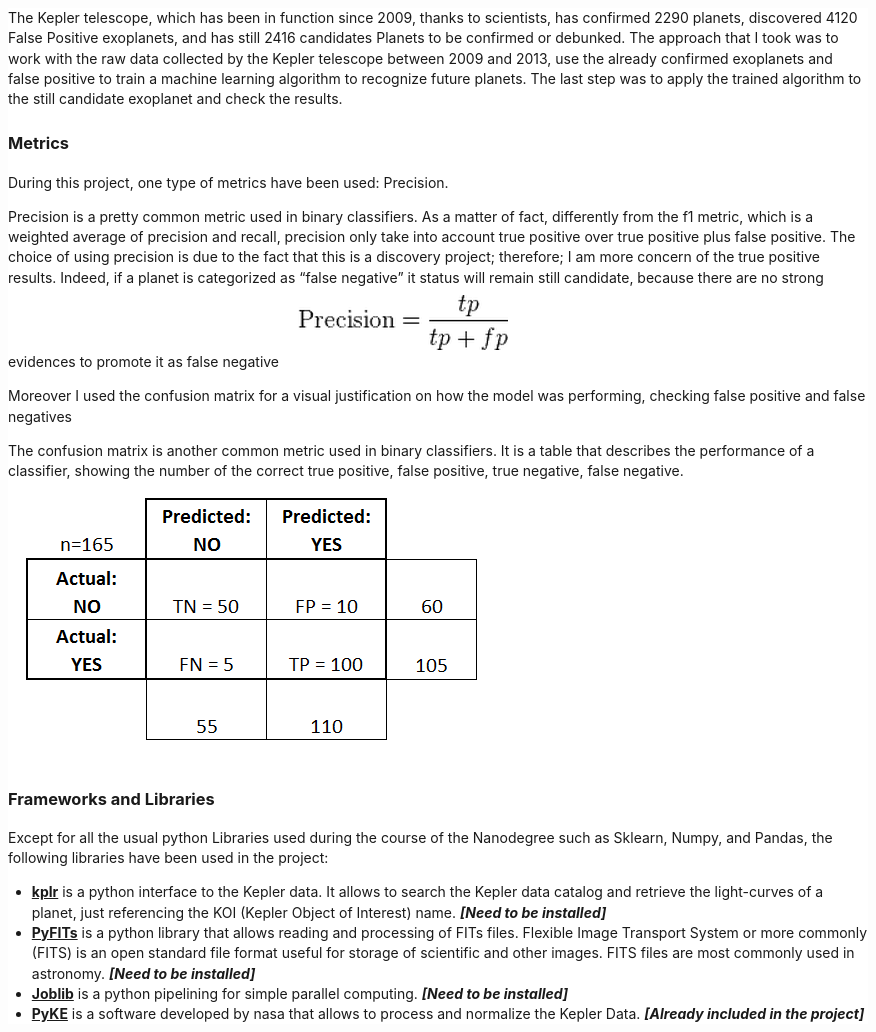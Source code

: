 The Kepler telescope, which has been in function since 2009, thanks to scientists, has confirmed 2290 planets, discovered 4120 False Positive exoplanets, and has still 2416 candidates Planets to be confirmed or debunked. The approach that I took was to work with the raw data collected by the Kepler telescope between 2009 and 2013, use the already confirmed exoplanets and false positive to train a machine learning algorithm to recognize future planets. The last step was to apply the trained algorithm to the still candidate exoplanet and check the results.

### Metrics
During this project, one type of metrics have been used: Precision.

Precision is a pretty common metric used in binary classifiers. As a matter of fact, differently from the f1 metric, which is a weighted average of precision and recall, precision only take into account true positive over true positive plus false positive. The choice of using precision is due to the fact that this is a discovery project; therefore; I am more concern of the true positive results. Indeed, if a planet is categorized as “false negative” it status will remain still candidate, because there are no strong evidences to promote it as false negative
![Accuracy Metric](images/precision-formula.png "Accuracy Metric")

Moreover I used the confusion matrix for a visual justification on how the model was performing, checking false positive and false negatives

The confusion matrix is another common metric used in binary classifiers. It is a table that describes the performance of a classifier, showing the number of the correct true positive, false positive, true negative, false negative.
![Confusion Matrix](images/confusion_matrix.png "Confusion Matrix")

### Frameworks and Libraries
Except for all the usual python Libraries used during the course of the Nanodegree such as Sklearn, Numpy, and Pandas, the following libraries have been used in the project:
- **[kplr](http://dan.iel.fm/kplr/)** is a python interface to the Kepler data. It allows to search the Kepler data catalog and retrieve the light-curves of a planet, just referencing the KOI (Kepler Object of Interest) name. **_[Need to be installed]_**
- **[PyFITs](http://www.stsci.edu/institute/software_hardware/pyfits)** is a python library that allows reading and processing of FITs files. Flexible Image Transport System or more commonly (FITS) is an open standard file format useful for storage of scientific and other images. FITS files are most commonly used in astronomy. **_[Need to be installed]_**
- **[Joblib](https://pythonhosted.org/joblib/installing.html)** is a python pipelining for simple parallel computing. **_[Need to be installed]_**
- **[PyKE](http://keplerscience.arc.nasa.gov/PyKE.shtml)** is a software developed by nasa that allows to process and normalize the Kepler Data. **_[Already included in the project]_**
